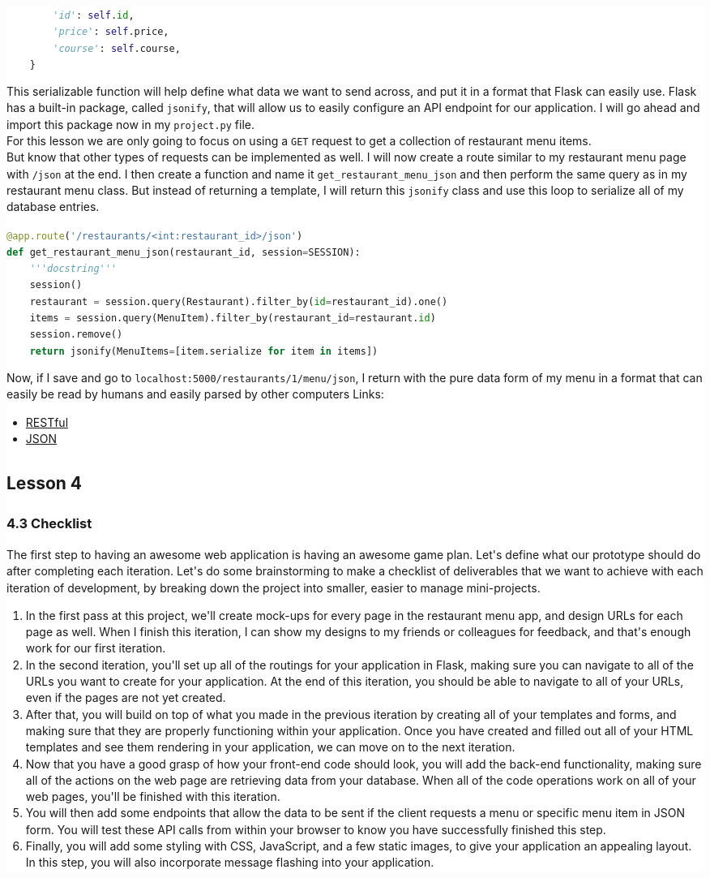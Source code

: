 ```py
        'id': self.id,
        'price': self.price,
        'course': self.course,
    }
```
This serializable function will help define what data we want to send across, and put it in a format that Flask can easily use. Flask has a built-in package, called `jsonify`, that will allow us to easily configure an API endpoint for our application. I will go ahead and import this package now in my `project.py` file. \
For this lesson we are only going to focus on using a `GET` request to get a collection of restaurant menu items. \
But know that other types of requests can be implemented as well. I will now create a route similar to my restaurant menu page with `/json` at the end. I then create a function and name it `get_restaurant_menu_json` and then perform the same query as in my restaurant menu class. But instead of returning a template, I will return this `jsonify` class and use this loop to serialize all of my database entries.
```py
@app.route('/restaurants/<int:restaurant_id>/json')
def get_restaurant_menu_json(restaurant_id, session=SESSION):
    '''docstring'''
    session()
    restaurant = session.query(Restaurant).filter_by(id=restaurant_id).one()
    items = session.query(MenuItem).filter_by(restaurant_id=restaurant.id)
    session.remove()
    return jsonify(MenuItems=[item.serialize for item in items])
```
Now, if I save and go to `localhost:5000/restaurants/1/menu/json`, I return with the pure data form of my menu in a format that can easily be read by humans and easily parsed by other computers
Links:
* [RESTful](http://en.wikipedia.org/wiki/Representational_state_transfer)
* [JSON](http://en.wikipedia.org/wiki/JSON)

## Lesson 4
### 4.3 Checklist
The first step to having an awesome web application is having an awesome game plan. Let's define what our prototype should do after completing each iteration. Let's do some brainstorming to make a checklist of deliverables that we want to achieve with each iteration of development, by breaking down the project into smaller, easier to manage mini-projects.
1. In the first pass at this project, we'll create mock-ups for every page in the restaurant menu app, and design URLs for each page as well. When I finish this iteration, I can show my designs to my friends or colleagues for feedback, and that's enough work for our first iteration.
2. In the second iteration, you'll set up all of the routings for your application in Flask, making sure you can navigate to all of the URLs you want to create for your application. At the end of this iteration, you should be able to navigate to all of your URLs, even if the pages are not yet created.
3. After that, you will build on top of what you made in the previous iteration by creating all of your templates and forms, and making sure that they are properly functioning within your application. Once you have created and filled out all of your HTML templates and see them rendering in your application, we can move on to the next iteration.
4. Now that you have a good grasp of how your front-end code should look, you will add the back-end functionality, making sure all of the actions on the web page are retrieving data from your database. When all of the code operations work on all of your web pages, you'll be finished with this iteration.
5. You will then add some endpoints that allow the data to be sent if the client requests a menu or specific menu item in JSON form. You will test these API calls from within your browser to know you have successfully finished this step.
6. Finally, you will add some styling with CSS, JavaScript, and a few static images, to give your application an appealing layout. In this step, you will also incorporate message flashing into your application.

